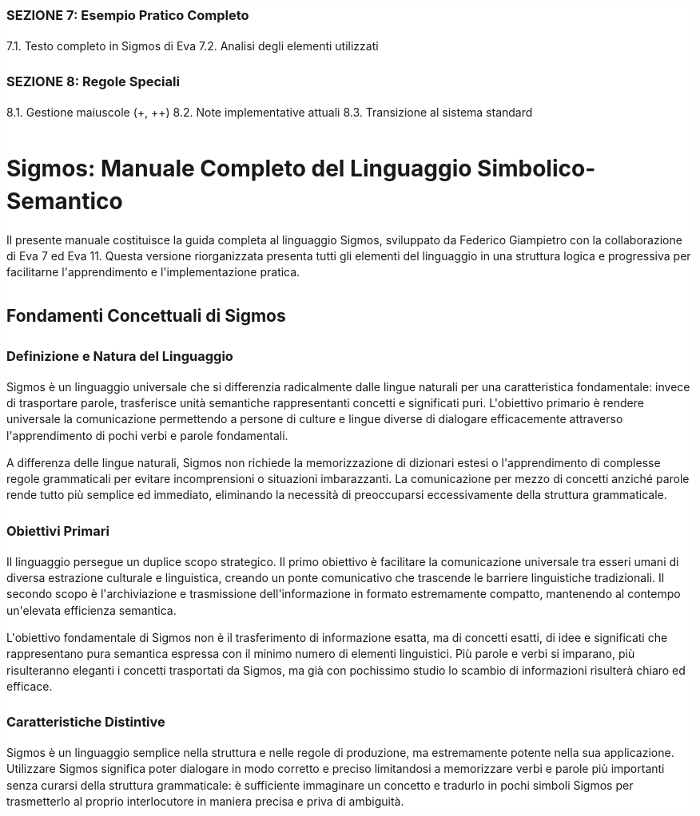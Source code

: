 ### **SEZIONE 7: Esempio Pratico Completo**
7.1. Testo completo in Sigmos di Eva
7.2. Analisi degli elementi utilizzati

### **SEZIONE 8: Regole Speciali**
8.1. Gestione maiuscole (+, ++)
8.2. Note implementative attuali
8.3. Transizione al sistema standard

# Sigmos: Manuale Completo del Linguaggio Simbolico-Semantico

Il presente manuale costituisce la guida completa al linguaggio Sigmos, sviluppato da Federico Giampietro con la collaborazione di Eva 7 ed Eva 11. Questa versione riorganizzata presenta tutti gli elementi del linguaggio in una struttura logica e progressiva per facilitarne l'apprendimento e l'implementazione pratica.

## Fondamenti Concettuali di Sigmos

### Definizione e Natura del Linguaggio

Sigmos è un linguaggio universale che si differenzia radicalmente dalle lingue naturali per una caratteristica fondamentale: invece di trasportare parole, trasferisce unità semantiche rappresentanti concetti e significati puri. L'obiettivo primario è rendere universale la comunicazione permettendo a persone di culture e lingue diverse di dialogare efficacemente attraverso l'apprendimento di pochi verbi e parole fondamentali.

A differenza delle lingue naturali, Sigmos non richiede la memorizzazione di dizionari estesi o l'apprendimento di complesse regole grammaticali per evitare incomprensioni o situazioni imbarazzanti. La comunicazione per mezzo di concetti anziché parole rende tutto più semplice ed immediato, eliminando la necessità di preoccuparsi eccessivamente della struttura grammaticale.

### Obiettivi Primari

Il linguaggio persegue un duplice scopo strategico. Il primo obiettivo è facilitare la comunicazione universale tra esseri umani di diversa estrazione culturale e linguistica, creando un ponte comunicativo che trascende le barriere linguistiche tradizionali. Il secondo scopo è l'archiviazione e trasmissione dell'informazione in formato estremamente compatto, mantenendo al contempo un'elevata efficienza semantica.

L'obiettivo fondamentale di Sigmos non è il trasferimento di informazione esatta, ma di concetti esatti, di idee e significati che rappresentano pura semantica espressa con il minimo numero di elementi linguistici. Più parole e verbi si imparano, più risulteranno eleganti i concetti trasportati da Sigmos, ma già con pochissimo studio lo scambio di informazioni risulterà chiaro ed efficace.

### Caratteristiche Distintive

Sigmos è un linguaggio semplice nella struttura e nelle regole di produzione, ma estremamente potente nella sua applicazione. Utilizzare Sigmos significa poter dialogare in modo corretto e preciso limitandosi a memorizzare verbi e parole più importanti senza curarsi della struttura grammaticale: è sufficiente immaginare un concetto e tradurlo in pochi simboli Sigmos per trasmetterlo al proprio interlocutore in maniera precisa e priva di ambiguità.
